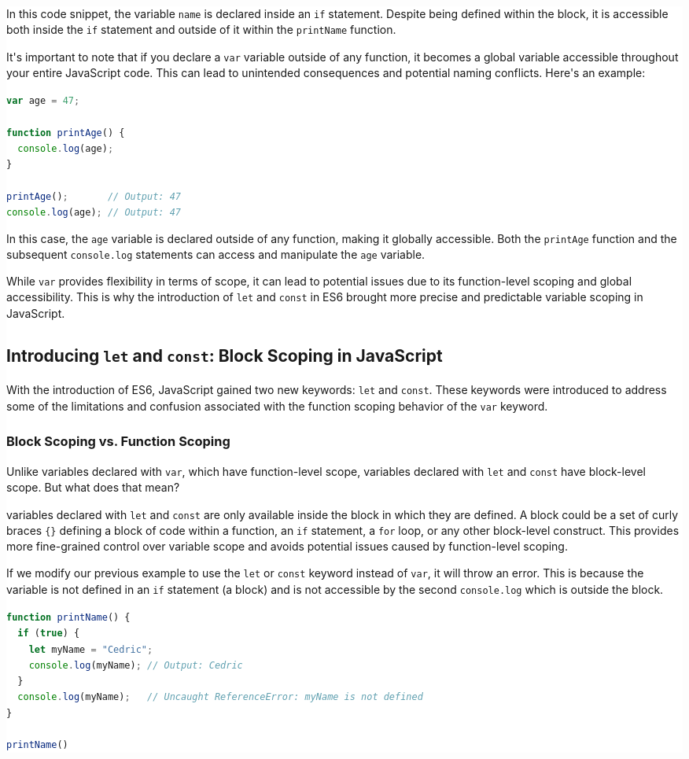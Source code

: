 In this code snippet, the variable `name` is declared inside an `if` statement. Despite being defined within the block, it is accessible both inside the `if` statement and outside of it within the `printName` function.

It's important to note that if you declare a `var` variable outside of any function, it becomes a global variable accessible throughout your entire JavaScript code. This can lead to unintended consequences and potential naming conflicts. Here's an example:

```javascript
var age = 47;

function printAge() {
  console.log(age); 
}

printAge();       // Output: 47
console.log(age); // Output: 47
```

In this case, the `age` variable is declared outside of any function, making it globally accessible. Both the `printAge` function and the subsequent `console.log` statements can access and manipulate the `age` variable.

While `var` provides flexibility in terms of scope, it can lead to potential issues due to its function-level scoping and global accessibility. This is why the introduction of `let` and `const` in ES6 brought more precise and predictable variable scoping in JavaScript.

## Introducing `let` and `const`: Block Scoping in JavaScript

With the introduction of ES6, JavaScript gained two new keywords: `let` and `const`. These keywords were introduced to address some of the limitations and confusion associated with the function scoping behavior of the `var` keyword.

### Block Scoping vs. Function Scoping

Unlike variables declared with `var`, which have function-level scope, variables declared with `let` and `const` have block-level scope. But what does that mean?

variables declared with `let` and `const`  are only available inside the block in which they are defined. A block could be a set of curly braces `{}` defining a block of code within a function, an `if` statement, a `for` loop, or any other block-level construct. This provides more fine-grained control over variable scope and avoids potential issues caused by function-level scoping.

If we modify our previous example to use the `let` or `const` keyword instead of `var`, it will throw an error. This is because the variable is not defined in an `if` statement (a block) and is not accessible by the second `console.log` which is outside the block.

```javascript
function printName() {
  if (true) {
    let myName = "Cedric";
    console.log(myName); // Output: Cedric
  }
  console.log(myName);   // Uncaught ReferenceError: myName is not defined
}

printName()
```
